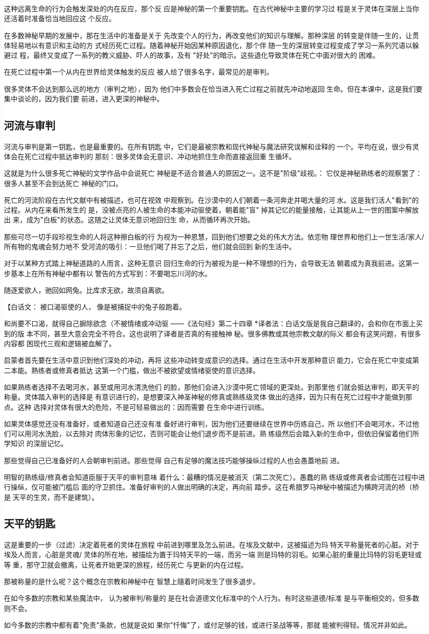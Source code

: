这种远离生命的行为会触发深处的内在反应，那个反 应是神秘的第一个重要钥匙。在古代神秘中主要的学习过 程是关于灵体在深层上当你还活着时准备恰当地回应这 个反应。

在多数神秘早期的发展中，那在生活中的准备是关于 先改变个人的行为，再改变他们的知识与理解。那种深层 的转变是伴随一生的，让贯体轻易地以有意识和主动的方 式经历死亡过程。随着神秘开始因某种原因退化，那个伴 随一生的深层转变过程变成了学习一系列咒语以躲避过 程，最终又变成了一系列的教义威胁、吓人的故事，及有
"好处"的暗示。这些退化导致灵体在死亡中面对很大的 困难。

在死亡过程中第一个从内在世界给灵体触发的反应 被人给了很多名字，最常见的是审判。

很多灵体不会达到那么远的地方（审判之地），因为 他们中多数会在恰当进入死亡过程之前就先冲动地返回 生命。但在本课中，这是我们要集中谈论的，因为我们要 前进，进入更深的神秘中。

## 河流与审判

河流与审判是第一钥匙，也是最重要的。在所有钥匙 中，它们是最被宗教和现代神秘与魔法研究误解和诠释的 一个。平均在说，很少有灵体会在死亡过程中抵达审判的 那刻：很多灵体会无意识、冲动地抓住生命而直接返回重 生循环。

这就是为什么很多死亡神秘的文学作品中会说死亡 神秘是不适合普通人的原因之一。这不是"阶级"歧视。：
它仅是神秘熟练者的观察罢了：很多人甚至不会到达死亡 神秘的门口。

死亡的河流阶段在古代文献中有被描述，也可在视效 中观察到。在沙漠中的人们朝着一条河奔走并喝大量的河 水。这是我们活人"看到"的过程。从内在来看所发生的 是，没被点亮的人被生命的本能冲动驱使着，朝着能"盲" 掉其记忆的能量接触，让其能从上一世的图案中解放出 来，成为"白板"的状态。这随之让灵体无意识地回归生 命，从而循环再次开始。

那些可尽一切手段珍视生命的人将这种擦白板的行 为视为一种恩慧，回到他们想要之处的伟大方法。依恋物 理世界和他们上一世生活/家人/所有物的鬼魂会努力地不 受河流的吸引：一旦他们喝了并忘了之后，他们就会回到 新的生活中。

对于以某种方式踏上神秘道路的人而言，这种无意识 回归生命的行为被视为是一种不理想的行为，会导致无法 朝着成为真我前进。这第一步基本上在所有神秘中都有以 警告的方式写到：不要喝忘川河的水。

随逐爱欲人，驰回如网兔。比库求无欲，故须自离欲。

【白话文： 被口渴驱使的人， 像是被捕捉中的兔子般跑着。

和尚要不口渴，就得自己摒除欲念（不被情绪或冲动驱
——《法句经》第二十四章
*译者法：白话文版是我自己翻译的，会和你在市面上买到的版 本不同，甚至大意会完全不符合。这也说明了译者是否真的有接触神 秘。很多佛教或其他宗教文献的际义 都会有这笑问题，有很多内容都 困现代三观和逻辑被血解了。

启蒙者首先要在生活中意识到他们深处的冲动，再将 这些冲动转变成意识的选择。通过在生活中开发那种意识 能力，它会在死亡中变成第二本能。熱练者或修真者抵达 这第一个门槛，做出不被欲望或情绪驱使的意识选择。

如果熟练者选择不去喝河水，甚至或用河水清洗他们 的脸，那他们会进入沙漠中死亡领域的更深处。到那里他 们就会抵达审判，即天平的称量。灵体踏入审判的选择是 有意识进行的，是想要深入神圣神秘的修真或熟练级灵体 做出的选择，因为只有在死亡过程中才能做到那点。这种 选择对灵体有很大的危险，不是可轻易做出的：因而需要 在生命中进行训练。

如果灵体感觉还没有准备好，或者知道自己还没有准 备好进行审判，因为他们还要继续在世界中历练自己，所 以他们不会喝河水，不过他们可以用河水洗脸，以去除对 肉体形象的记忆，否则可能会让他们退步而不是前进。熟 练级然后会踏入新的生命中，但依旧保留着他们所学知识 的深层记忆。

那些觉得自己已准备好的人会朝审判前进。那些觉得 自己有足够的魔法技巧能够操纵过程的人也会愚蓋地前 进。

明智的熟练级/修真者会知道臣服于天平的审判意味 着什么：最糟的情况是被消灭（第二次死亡）。愚蠢的熟 练级或修真者会试图在过程中进行操纵，仅可能被门槛后 面的守卫抓住。准备好审判的人做出明确的决定，再向前 踏步。这在希腊罗马神秘中被描述为横跨河流的桥（桥是 天平的生灵，而不是建筑）。

## 天平的钥匙

这是重要的一步（过滤）决定着死者的灵体在旅程 中前进到哪里及怎么前进。在埃及文献中，这被描述为玛 特天平称量死者的心脏。对于埃及人而言，心脏是灵魂/
灵体的所在地，被描绘为置于玛特天平的一端，而另一端 则是玛特的羽毛。如果心脏的重量比玛特的羽毛更轻或等 重，那守卫就会撤离，让死者开始更深的旅程，经历死亡 与更新的内在过程。

那被称量的是什么呢？这个概念在宗教和神秘中在 智慧上隨着时间发生了很多退步。

在如今多数的宗教和某些魔法中， 认为被审判/称量的 是在社会道德文化标准中的个人行为。有时这些道德/标准 是与平衡相交的，但多数则不会。

如今多数的宗教中都有着"免责"条款，也就是说如 果你"忏悔"了，或付足够的钱，或进行圣战等等，那就 能被判得轻。情况并非如此。
